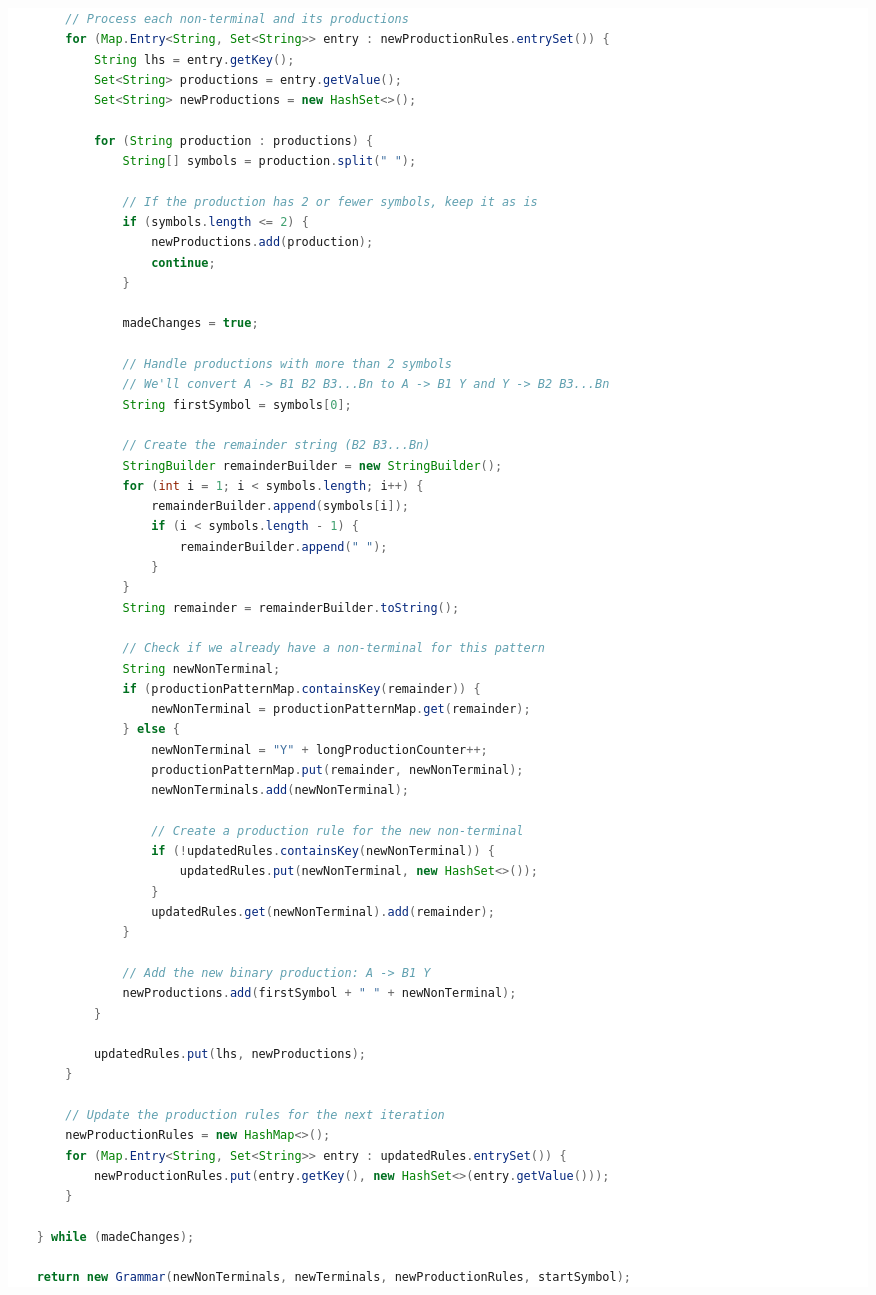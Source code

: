 ```java
        // Process each non-terminal and its productions
        for (Map.Entry<String, Set<String>> entry : newProductionRules.entrySet()) {
            String lhs = entry.getKey();
            Set<String> productions = entry.getValue();
            Set<String> newProductions = new HashSet<>();

            for (String production : productions) {
                String[] symbols = production.split(" ");

                // If the production has 2 or fewer symbols, keep it as is
                if (symbols.length <= 2) {
                    newProductions.add(production);
                    continue;
                }

                madeChanges = true;

                // Handle productions with more than 2 symbols
                // We'll convert A -> B1 B2 B3...Bn to A -> B1 Y and Y -> B2 B3...Bn
                String firstSymbol = symbols[0];

                // Create the remainder string (B2 B3...Bn)
                StringBuilder remainderBuilder = new StringBuilder();
                for (int i = 1; i < symbols.length; i++) {
                    remainderBuilder.append(symbols[i]);
                    if (i < symbols.length - 1) {
                        remainderBuilder.append(" ");
                    }
                }
                String remainder = remainderBuilder.toString();

                // Check if we already have a non-terminal for this pattern
                String newNonTerminal;
                if (productionPatternMap.containsKey(remainder)) {
                    newNonTerminal = productionPatternMap.get(remainder);
                } else {
                    newNonTerminal = "Y" + longProductionCounter++;
                    productionPatternMap.put(remainder, newNonTerminal);
                    newNonTerminals.add(newNonTerminal);

                    // Create a production rule for the new non-terminal
                    if (!updatedRules.containsKey(newNonTerminal)) {
                        updatedRules.put(newNonTerminal, new HashSet<>());
                    }
                    updatedRules.get(newNonTerminal).add(remainder);
                }

                // Add the new binary production: A -> B1 Y
                newProductions.add(firstSymbol + " " + newNonTerminal);
            }

            updatedRules.put(lhs, newProductions);
        }

        // Update the production rules for the next iteration
        newProductionRules = new HashMap<>();
        for (Map.Entry<String, Set<String>> entry : updatedRules.entrySet()) {
            newProductionRules.put(entry.getKey(), new HashSet<>(entry.getValue()));
        }

    } while (madeChanges);

    return new Grammar(newNonTerminals, newTerminals, newProductionRules, startSymbol);
```